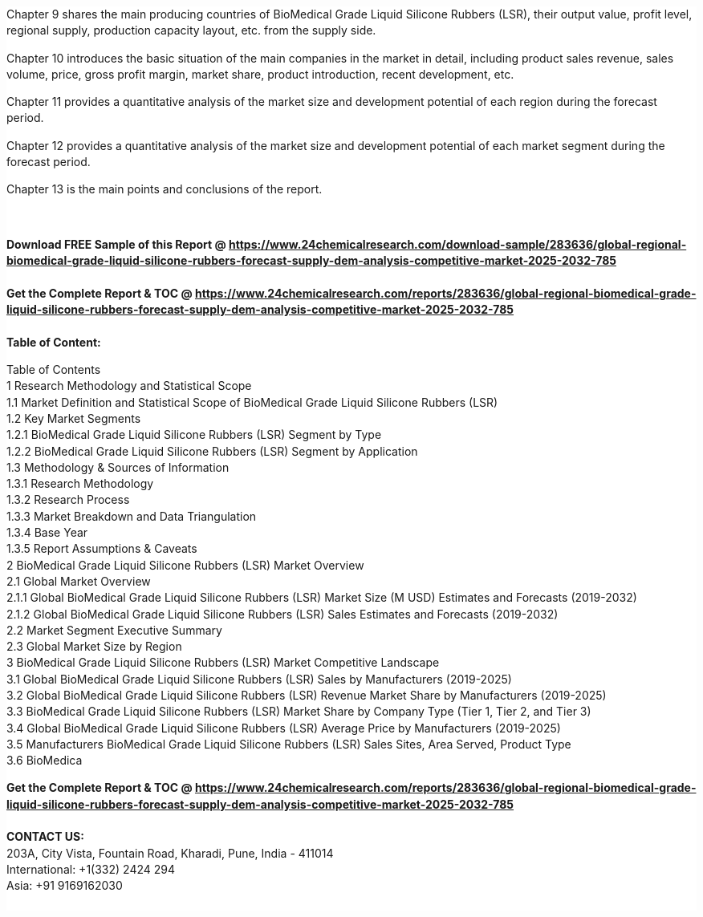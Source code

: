 Chapter 9 shares the main producing countries of BioMedical Grade Liquid Silicone Rubbers (LSR), their output value, profit level, regional supply, production capacity layout, etc. from the supply side.</p><p>
</p><p>
Chapter 10 introduces the basic situation of the main companies in the market in detail, including product sales revenue, sales volume, price, gross profit margin, market share, product introduction, recent development, etc.</p><p>
</p><p>
Chapter 11 provides a quantitative analysis of the market size and development potential of each region during the forecast period.</p><p>
</p><p>
Chapter 12 provides a quantitative analysis of the market size and development potential of each market segment during the forecast period.</p><p>
</p><p>
Chapter 13 is the main points and conclusions of the report.</p><p>
 </p><div><b>Download FREE Sample of this Report @ 
            <a href="https://www.24chemicalresearch.com/download-sample/283636/global-regional-biomedical-grade-liquid-silicone-rubbers-forecast-supply-dem-analysis-competitive-market-2025-2032-785">
            https://www.24chemicalresearch.com/download-sample/283636/global-regional-biomedical-grade-liquid-silicone-rubbers-forecast-supply-dem-analysis-competitive-market-2025-2032-785</a></b></div><br><div><b>Get the Complete Report & TOC @ 
            <a href="https://www.24chemicalresearch.com/reports/283636/global-regional-biomedical-grade-liquid-silicone-rubbers-forecast-supply-dem-analysis-competitive-market-2025-2032-785">
            https://www.24chemicalresearch.com/reports/283636/global-regional-biomedical-grade-liquid-silicone-rubbers-forecast-supply-dem-analysis-competitive-market-2025-2032-785</a></b></div><br>
            <b>Table of Content:</b><p>Table of Contents<br />
1 Research Methodology and Statistical Scope<br />
1.1 Market Definition and Statistical Scope of BioMedical Grade Liquid Silicone Rubbers (LSR)<br />
1.2 Key Market Segments<br />
1.2.1 BioMedical Grade Liquid Silicone Rubbers (LSR) Segment by Type<br />
1.2.2 BioMedical Grade Liquid Silicone Rubbers (LSR) Segment by Application<br />
1.3 Methodology & Sources of Information<br />
1.3.1 Research Methodology<br />
1.3.2 Research Process<br />
1.3.3 Market Breakdown and Data Triangulation<br />
1.3.4 Base Year<br />
1.3.5 Report Assumptions & Caveats<br />
2 BioMedical Grade Liquid Silicone Rubbers (LSR) Market Overview<br />
2.1 Global Market Overview<br />
2.1.1 Global BioMedical Grade Liquid Silicone Rubbers (LSR) Market Size (M USD) Estimates and Forecasts (2019-2032)<br />
2.1.2 Global BioMedical Grade Liquid Silicone Rubbers (LSR) Sales Estimates and Forecasts (2019-2032)<br />
2.2 Market Segment Executive Summary<br />
2.3 Global Market Size by Region<br />
3 BioMedical Grade Liquid Silicone Rubbers (LSR) Market Competitive Landscape<br />
3.1 Global BioMedical Grade Liquid Silicone Rubbers (LSR) Sales by Manufacturers (2019-2025)<br />
3.2 Global BioMedical Grade Liquid Silicone Rubbers (LSR) Revenue Market Share by Manufacturers (2019-2025)<br />
3.3 BioMedical Grade Liquid Silicone Rubbers (LSR) Market Share by Company Type (Tier 1, Tier 2, and Tier 3)<br />
3.4 Global BioMedical Grade Liquid Silicone Rubbers (LSR) Average Price by Manufacturers (2019-2025)<br />
3.5 Manufacturers BioMedical Grade Liquid Silicone Rubbers (LSR) Sales Sites, Area Served, Product Type<br />
3.6 BioMedica</p><div><b>Get the Complete Report & TOC @ 
            <a href="https://www.24chemicalresearch.com/reports/283636/global-regional-biomedical-grade-liquid-silicone-rubbers-forecast-supply-dem-analysis-competitive-market-2025-2032-785">
            https://www.24chemicalresearch.com/reports/283636/global-regional-biomedical-grade-liquid-silicone-rubbers-forecast-supply-dem-analysis-competitive-market-2025-2032-785</a></b></div><br><b>CONTACT US:</b><br>
            203A, City Vista, Fountain Road, Kharadi, Pune, India - 411014<br>
            International: +1(332) 2424 294<br>
            Asia: +91 9169162030 <br><br>